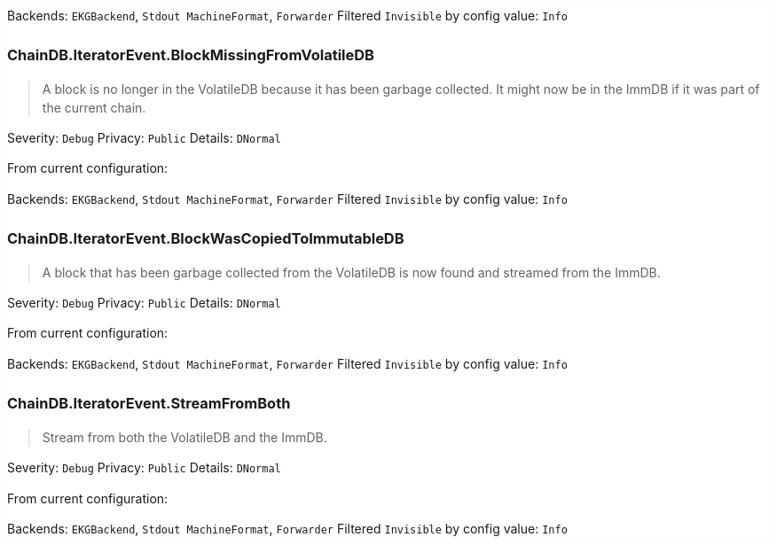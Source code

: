 Backends:
      `EKGBackend`,
      `Stdout MachineFormat`,
      `Forwarder`
Filtered `Invisible` by config value: `Info`

### ChainDB.IteratorEvent.BlockMissingFromVolatileDB


> A block is no longer in the VolatileDB because it has been garbage collected. It might now be in the ImmDB if it was part of the current chain.


Severity:  `Debug`
Privacy:   `Public`
Details:   `DNormal`


From current configuration:

Backends:
      `EKGBackend`,
      `Stdout MachineFormat`,
      `Forwarder`
Filtered `Invisible` by config value: `Info`

### ChainDB.IteratorEvent.BlockWasCopiedToImmutableDB


> A block that has been garbage collected from the VolatileDB is now found and streamed from the ImmDB.


Severity:  `Debug`
Privacy:   `Public`
Details:   `DNormal`


From current configuration:

Backends:
      `EKGBackend`,
      `Stdout MachineFormat`,
      `Forwarder`
Filtered `Invisible` by config value: `Info`

### ChainDB.IteratorEvent.StreamFromBoth


> Stream from both the VolatileDB and the ImmDB.


Severity:  `Debug`
Privacy:   `Public`
Details:   `DNormal`


From current configuration:

Backends:
      `EKGBackend`,
      `Stdout MachineFormat`,
      `Forwarder`
Filtered `Invisible` by config value: `Info`
